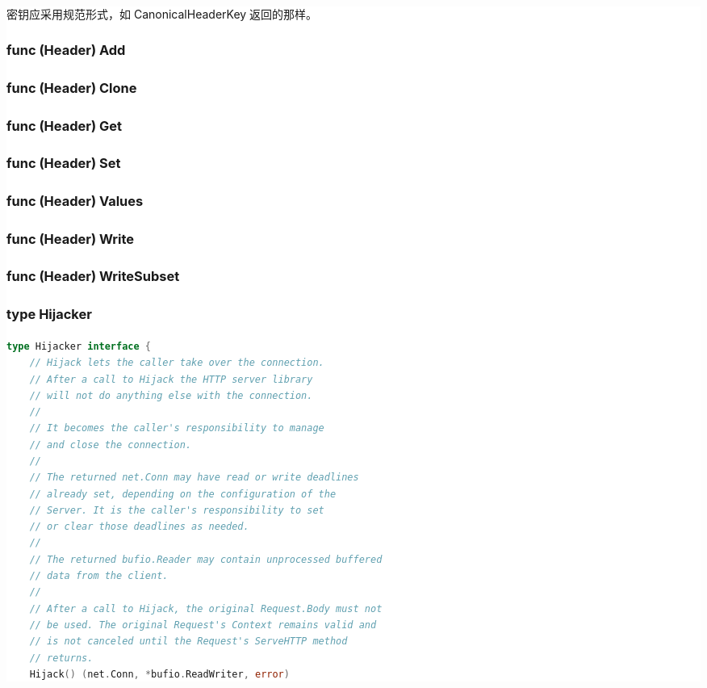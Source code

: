密钥应采用规范形式，如 CanonicalHeaderKey 返回的那样。

### func (Header) Add

```go

```

### func (Header) Clone

```go

```

### func (Header) Get

```go

```

### func (Header) Set

```go

```

### func (Header) Values

```go

```

### func (Header) Write

```go

```

### func (Header) WriteSubset

```go

```

### type Hijacker

```go
type Hijacker interface {
	// Hijack lets the caller take over the connection.
	// After a call to Hijack the HTTP server library
	// will not do anything else with the connection.
	//
	// It becomes the caller's responsibility to manage
	// and close the connection.
	//
	// The returned net.Conn may have read or write deadlines
	// already set, depending on the configuration of the
	// Server. It is the caller's responsibility to set
	// or clear those deadlines as needed.
	//
	// The returned bufio.Reader may contain unprocessed buffered
	// data from the client.
	//
	// After a call to Hijack, the original Request.Body must not
	// be used. The original Request's Context remains valid and
	// is not canceled until the Request's ServeHTTP method
	// returns.
	Hijack() (net.Conn, *bufio.ReadWriter, error)
```
